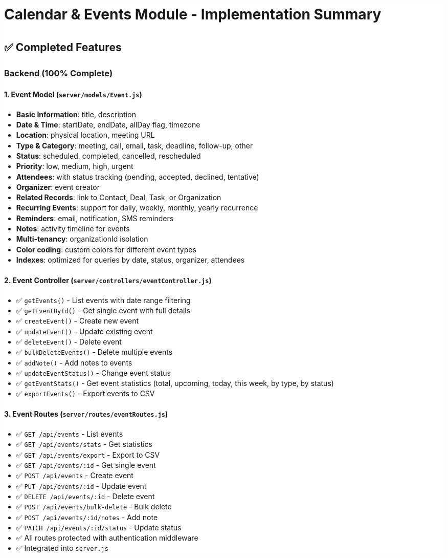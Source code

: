 # Calendar & Events Module - Implementation Summary

## ✅ Completed Features

### **Backend (100% Complete)**

#### 1. **Event Model** (`server/models/Event.js`)
- **Basic Information**: title, description
- **Date & Time**: startDate, endDate, allDay flag, timezone
- **Location**: physical location, meeting URL
- **Type & Category**: meeting, call, email, task, deadline, follow-up, other
- **Status**: scheduled, completed, cancelled, rescheduled
- **Priority**: low, medium, high, urgent
- **Attendees**: with status tracking (pending, accepted, declined, tentative)
- **Organizer**: event creator
- **Related Records**: link to Contact, Deal, Task, or Organization
- **Recurring Events**: support for daily, weekly, monthly, yearly recurrence
- **Reminders**: email, notification, SMS reminders
- **Notes**: activity timeline for events
- **Multi-tenancy**: organizationId isolation
- **Color coding**: custom colors for different event types
- **Indexes**: optimized for queries by date, status, organizer, attendees

#### 2. **Event Controller** (`server/controllers/eventController.js`)
- ✅ `getEvents()` - List events with date range filtering
- ✅ `getEventById()` - Get single event with full details
- ✅ `createEvent()` - Create new event
- ✅ `updateEvent()` - Update existing event
- ✅ `deleteEvent()` - Delete event
- ✅ `bulkDeleteEvents()` - Delete multiple events
- ✅ `addNote()` - Add notes to events
- ✅ `updateEventStatus()` - Change event status
- ✅ `getEventStats()` - Get event statistics (total, upcoming, today, this week, by type, by status)
- ✅ `exportEvents()` - Export events to CSV

#### 3. **Event Routes** (`server/routes/eventRoutes.js`)
- ✅ `GET /api/events` - List events
- ✅ `GET /api/events/stats` - Get statistics
- ✅ `GET /api/events/export` - Export to CSV
- ✅ `GET /api/events/:id` - Get single event
- ✅ `POST /api/events` - Create event
- ✅ `PUT /api/events/:id` - Update event
- ✅ `DELETE /api/events/:id` - Delete event
- ✅ `POST /api/events/bulk-delete` - Bulk delete
- ✅ `POST /api/events/:id/notes` - Add note
- ✅ `PATCH /api/events/:id/status` - Update status
- ✅ All routes protected with authentication middleware
- ✅ Integrated into `server.js`
